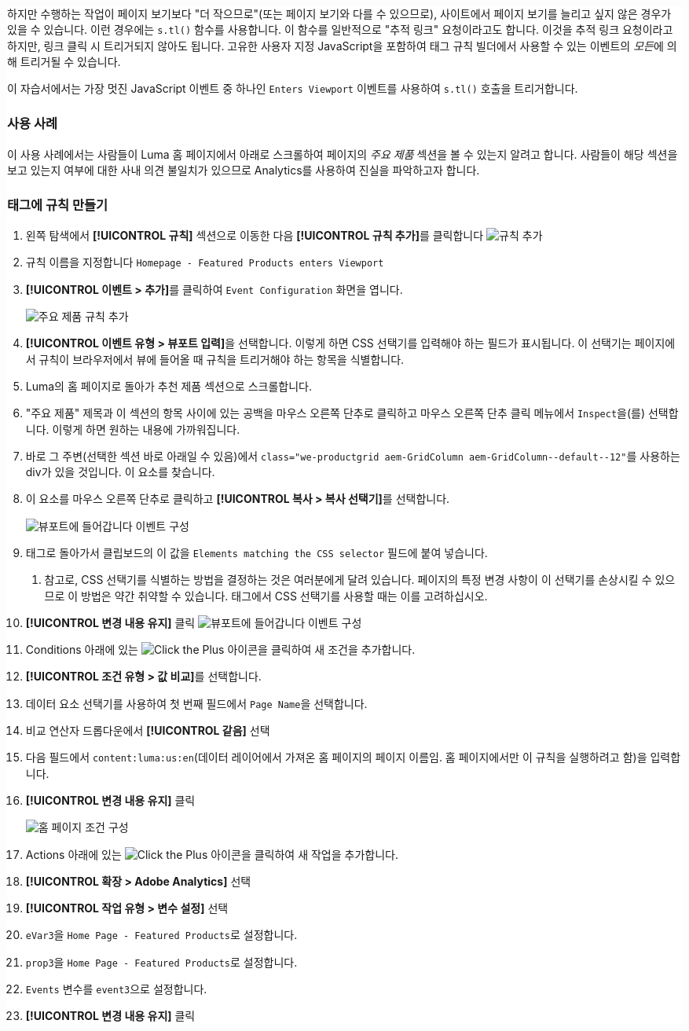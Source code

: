 하지만 수행하는 작업이 페이지 보기보다 &quot;더 작으므로&quot;(또는 페이지 보기와 다를 수 있으므로), 사이트에서 페이지 보기를 늘리고 싶지 않은 경우가 있을 수 있습니다. 이런 경우에는 `s.tl()` 함수를 사용합니다. 이 함수를 일반적으로 &quot;추적 링크&quot; 요청이라고도 합니다. 이것을 추적 링크 요청이라고 하지만, 링크 클릭 시 트리거되지 않아도 됩니다. 고유한 사용자 지정 JavaScript을 포함하여 태그 규칙 빌더에서 사용할 수 있는 이벤트의 *모든*&#x200B;에 의해 트리거될 수 있습니다.

이 자습서에서는 가장 멋진 JavaScript 이벤트 중 하나인 `Enters Viewport` 이벤트를 사용하여 `s.tl()` 호출을 트리거합니다.

### 사용 사례

이 사용 사례에서는 사람들이 Luma 홈 페이지에서 아래로 스크롤하여 페이지의 *주요 제품* 섹션을 볼 수 있는지 알려고 합니다. 사람들이 해당 섹션을 보고 있는지 여부에 대한 사내 의견 불일치가 있으므로 Analytics를 사용하여 진실을 파악하고자 합니다.

### 태그에 규칙 만들기

1. 왼쪽 탐색에서 **[!UICONTROL 규칙]** 섹션으로 이동한 다음 **[!UICONTROL 규칙 추가]**&#x200B;를 클릭합니다
   ![규칙 추가](images/analytics-addRule3.png)
1. 규칙 이름을 지정합니다 `Homepage - Featured Products enters Viewport`
1. **[!UICONTROL 이벤트 > 추가]**&#x200B;를 클릭하여 `Event Configuration` 화면을 엽니다.

   ![주요 제품 규칙 추가](images/analytics-newArrivalsRuleAdd2.png)

1. **[!UICONTROL 이벤트 유형 > 뷰포트 입력]**&#x200B;을 선택합니다. 이렇게 하면 CSS 선택기를 입력해야 하는 필드가 표시됩니다. 이 선택기는 페이지에서 규칙이 브라우저에서 뷰에 들어올 때 규칙을 트리거해야 하는 항목을 식별합니다.
1. Luma의 홈 페이지로 돌아가 추천 제품 섹션으로 스크롤합니다.
1. &quot;주요 제품&quot; 제목과 이 섹션의 항목 사이에 있는 공백을 마우스 오른쪽 단추로 클릭하고 마우스 오른쪽 단추 클릭 메뉴에서 `Inspect`을(를) 선택합니다. 이렇게 하면 원하는 내용에 가까워집니다.
1. 바로 그 주변(선택한 섹션 바로 아래일 수 있음)에서 `class="we-productgrid aem-GridColumn aem-GridColumn--default--12"`를 사용하는 div가 있을 것입니다. 이 요소를 찾습니다.
1. 이 요소를 마우스 오른쪽 단추로 클릭하고 **[!UICONTROL 복사 > 복사 선택기]**&#x200B;를 선택합니다.

   ![뷰포트에 들어갑니다 이벤트 구성](images/analytics-copyElementSelector.png)

1. 태그로 돌아가서 클립보드의 이 값을 `Elements matching the CSS selector` 필드에 붙여 넣습니다.
   1. 참고로, CSS 선택기를 식별하는 방법을 결정하는 것은 여러분에게 달려 있습니다. 페이지의 특정 변경 사항이 이 선택기를 손상시킬 수 있으므로 이 방법은 약간 취약할 수 있습니다. 태그에서 CSS 선택기를 사용할 때는 이를 고려하십시오.
1. **[!UICONTROL 변경 내용 유지]** 클릭
   ![뷰포트에 들어갑니다 이벤트 구성](images/analytics-configEntersViewportEvent.png)

1. Conditions 아래에 있는 ![Click the Plus 아이콘](images/icon-plus.png)을 클릭하여 새 조건을 추가합니다.
1. **[!UICONTROL 조건 유형 > 값 비교]**&#x200B;를 선택합니다.
1. 데이터 요소 선택기를 사용하여 첫 번째 필드에서 `Page Name`을 선택합니다.
1. 비교 연산자 드롭다운에서 **[!UICONTROL 같음]** 선택
1. 다음 필드에서 `content:luma:us:en`(데이터 레이어에서 가져온 홈 페이지의 페이지 이름임. 홈 페이지에서만 이 규칙을 실행하려고 함)을 입력합니다.
1. **[!UICONTROL 변경 내용 유지]** 클릭

   ![홈 페이지 조건 구성](images/analytics-configHomepageCondition.png)

1. Actions 아래에 있는 ![Click the Plus 아이콘](images/icon-plus.png)을 클릭하여 새 작업을 추가합니다.
1. **[!UICONTROL 확장 > Adobe Analytics]** 선택
1. **[!UICONTROL 작업 유형 > 변수 설정]** 선택
1. `eVar3`을 `Home Page - Featured Products`로 설정합니다.
1. `prop3`을 `Home Page - Featured Products`로 설정합니다.
1. `Events` 변수를 `event3`으로 설정합니다.
1. **[!UICONTROL 변경 내용 유지]** 클릭
